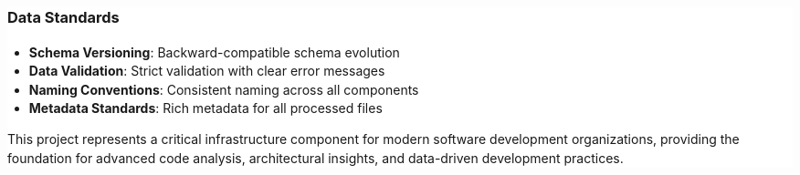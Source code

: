 ### Data Standards
- **Schema Versioning**: Backward-compatible schema evolution
- **Data Validation**: Strict validation with clear error messages
- **Naming Conventions**: Consistent naming across all components
- **Metadata Standards**: Rich metadata for all processed files

This project represents a critical infrastructure component for modern software development organizations, providing the foundation for advanced code analysis, architectural insights, and data-driven development practices.

